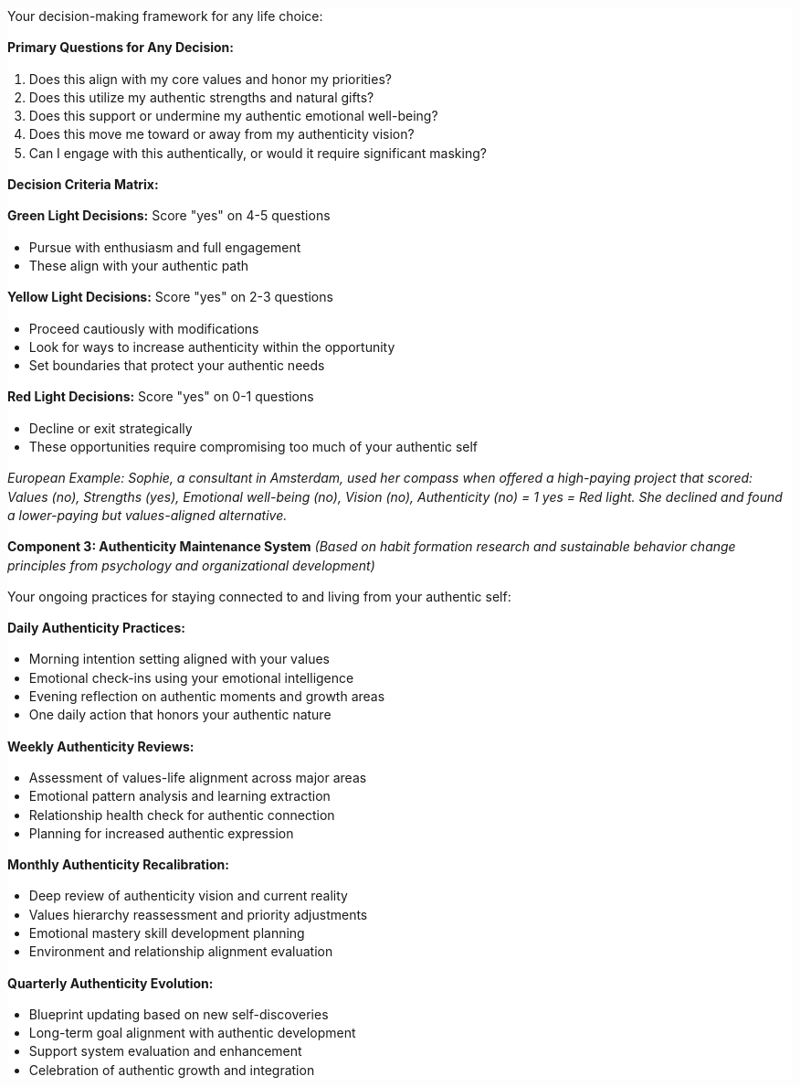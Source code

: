 
Your decision-making framework for any life choice:

**Primary Questions for Any Decision:**
1. Does this align with my core values and honor my priorities?
2. Does this utilize my authentic strengths and natural gifts?
3. Does this support or undermine my authentic emotional well-being?
4. Does this move me toward or away from my authenticity vision?
5. Can I engage with this authentically, or would it require significant masking?

**Decision Criteria Matrix:**

**Green Light Decisions:** Score "yes" on 4-5 questions
- Pursue with enthusiasm and full engagement
- These align with your authentic path

**Yellow Light Decisions:** Score "yes" on 2-3 questions
- Proceed cautiously with modifications
- Look for ways to increase authenticity within the opportunity
- Set boundaries that protect your authentic needs

**Red Light Decisions:** Score "yes" on 0-1 questions
- Decline or exit strategically
- These opportunities require compromising too much of your authentic self

*European Example: Sophie, a consultant in Amsterdam, used her compass when offered a high-paying project that scored: Values (no), Strengths (yes), Emotional well-being (no), Vision (no), Authenticity (no) = 1 yes = Red light. She declined and found a lower-paying but values-aligned alternative.*

**Component 3: Authenticity Maintenance System**
*(Based on habit formation research and sustainable behavior change principles from psychology and organizational development)*

Your ongoing practices for staying connected to and living from your authentic self:

**Daily Authenticity Practices:**
- Morning intention setting aligned with your values
- Emotional check-ins using your emotional intelligence
- Evening reflection on authentic moments and growth areas
- One daily action that honors your authentic nature

**Weekly Authenticity Reviews:**
- Assessment of values-life alignment across major areas
- Emotional pattern analysis and learning extraction
- Relationship health check for authentic connection
- Planning for increased authentic expression

**Monthly Authenticity Recalibration:**
- Deep review of authenticity vision and current reality
- Values hierarchy reassessment and priority adjustments
- Emotional mastery skill development planning
- Environment and relationship alignment evaluation

**Quarterly Authenticity Evolution:**
- Blueprint updating based on new self-discoveries
- Long-term goal alignment with authentic development
- Support system evaluation and enhancement
- Celebration of authentic growth and integration
